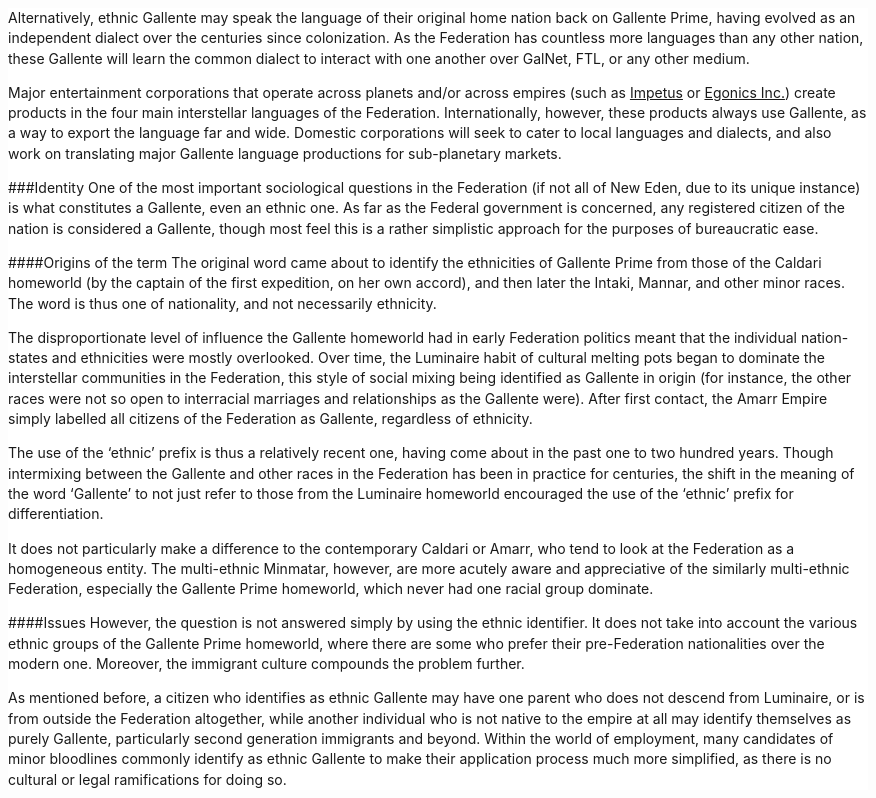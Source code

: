 Alternatively, ethnic Gallente may speak the language of their original home nation back on Gallente Prime, having evolved as an independent dialect over the centuries since colonization. As the Federation has countless more languages than any other nation, these Gallente will learn the common dialect to interact with one another over GalNet, FTL, or any other medium.

Major entertainment corporations that operate across planets and/or across empires (such as [Impetus](WGXUya1vRXsset5U9YguI) or [Egonics Inc.](41x1mlLjrAPNSQCibjqWLQ)) create products in the four main interstellar languages of the Federation. Internationally, however, these products always use Gallente, as a way to export the language far and wide. Domestic corporations will seek to cater to local languages and dialects, and also work on translating major Gallente language productions for sub-planetary markets.


###Identity
One of the most important sociological questions in the Federation (if not all of New Eden, due to its unique instance) is what constitutes a Gallente, even an ethnic one. As far as the Federal government is concerned, any registered citizen of the nation is considered a Gallente, though most feel this is a rather simplistic approach for the purposes of bureaucratic ease.


####Origins of the term
The original word came about to identify the ethnicities of Gallente Prime from those of the Caldari homeworld (by the captain of the first expedition, on her own accord), and then later the Intaki, Mannar, and other minor races. The word is thus one of nationality, and not necessarily ethnicity. 

The disproportionate level of influence the Gallente homeworld had in early Federation politics meant that the individual nation-states and ethnicities were mostly overlooked. Over time, the Luminaire habit of cultural melting pots began to dominate the interstellar communities in the Federation, this style of social mixing being identified as Gallente in origin (for instance, the other races were not so open to interracial marriages and relationships as the Gallente were). After first contact, the Amarr Empire simply labelled all citizens of the Federation as Gallente, regardless of ethnicity.

The use of the ‘ethnic’ prefix is thus a relatively recent one, having come about in the past one to two hundred years. Though intermixing between the Gallente and other races in the Federation has been in practice for centuries, the shift in the meaning of the word ‘Gallente’ to not just refer to those from the Luminaire homeworld encouraged the use of the ‘ethnic’ prefix for differentiation. 

It does not particularly make a difference to the contemporary Caldari or Amarr, who tend to look at the Federation as a homogeneous entity. The multi-ethnic Minmatar, however, are more acutely aware and appreciative of the similarly multi-ethnic Federation, especially the Gallente Prime homeworld, which never had one racial group dominate.


####Issues
However, the question is not answered simply by using the ethnic identifier. It does not take into account the various ethnic groups of the Gallente Prime homeworld, where there are some who prefer their pre-Federation nationalities over the modern one. Moreover, the immigrant culture compounds the problem further. 

As mentioned before, a citizen who identifies as ethnic Gallente may have one parent who does not descend from Luminaire, or is from outside the Federation altogether, while another individual who is not native to the empire at all may identify themselves as purely Gallente, particularly second generation immigrants and beyond. Within the world of employment, many candidates of minor bloodlines commonly identify as ethnic Gallente to make their application process much more simplified, as there is no cultural or legal ramifications for doing so. 
